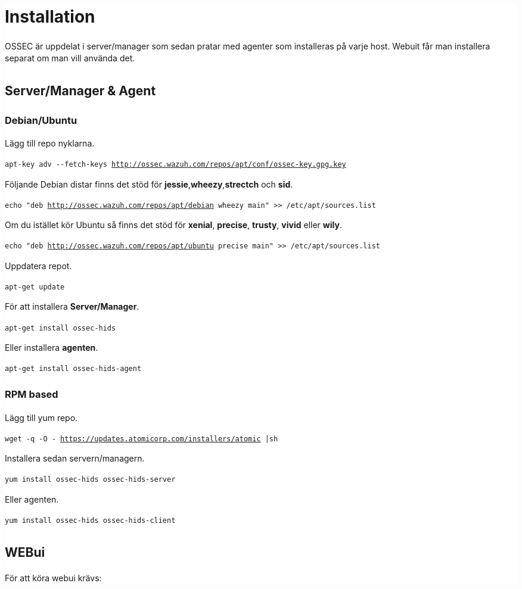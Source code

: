 Installation
============

OSSEC är uppdelat i server/manager som sedan pratar med agenter som
installeras på varje host. Webuit får man installera separat om man vill
använda det.

Server/Manager & Agent
----------------------

### Debian/Ubuntu

Lägg till repo nyklarna.

`apt-key adv --fetch-keys `[`http://ossec.wazuh.com/repos/apt/conf/ossec-key.gpg.key`](http://ossec.wazuh.com/repos/apt/conf/ossec-key.gpg.key)

Följande Debian distar finns det stöd för
**jessie**,**wheezy**,**strectch** och **sid**.

`echo "deb `[`http://ossec.wazuh.com/repos/apt/debian`](http://ossec.wazuh.com/repos/apt/debian)` wheezy main" >> /etc/apt/sources.list`

Om du istället kör Ubuntu så finns det stöd för **xenial**, **precise**,
**trusty**, **vivid** eller **wily**.

`echo "deb `[`http://ossec.wazuh.com/repos/apt/ubuntu`](http://ossec.wazuh.com/repos/apt/ubuntu)` precise main" >> /etc/apt/sources.list`

Uppdatera repot.

`apt-get update`

För att installera **Server/Manager**.

`apt-get install ossec-hids`

Eller installera **agenten**.

`apt-get install ossec-hids-agent`

### RPM based

Lägg till yum repo.

`wget -q -O - `[`https://updates.atomicorp.com/installers/atomic`](https://updates.atomicorp.com/installers/atomic)` |sh`

Installera sedan servern/managern.

`yum install ossec-hids ossec-hids-server`

Eller agenten.

`yum install ossec-hids ossec-hids-client`

WEBui
-----

För att köra webui krävs:

